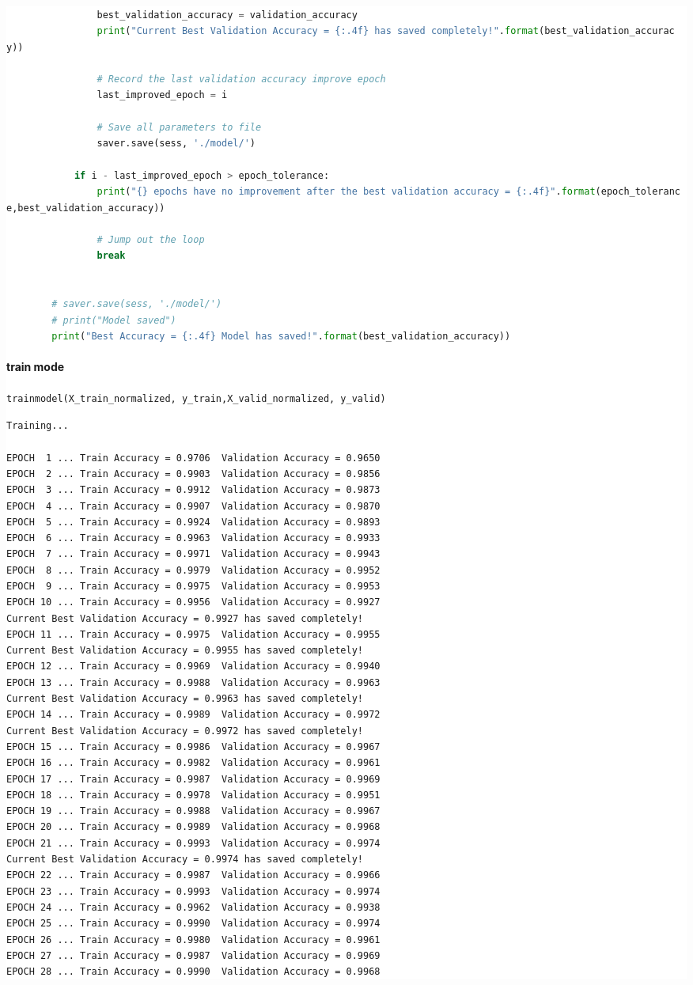 ```python
                best_validation_accuracy = validation_accuracy
                print("Current Best Validation Accuracy = {:.4f} has saved completely!".format(best_validation_accuracy))
                
                # Record the last validation accuracy improve epoch
                last_improved_epoch = i
                
                # Save all parameters to file
                saver.save(sess, './model/')
            
            if i - last_improved_epoch > epoch_tolerance:
                print("{} epochs have no improvement after the best validation accuracy = {:.4f}".format(epoch_tolerance,best_validation_accuracy))
                
                # Jump out the loop
                break
                

        # saver.save(sess, './model/')
        # print("Model saved")
        print("Best Accuracy = {:.4f} Model has saved!".format(best_validation_accuracy))
```

#### train mode


```python
trainmodel(X_train_normalized, y_train,X_valid_normalized, y_valid)
```

    Training...
    
    EPOCH  1 ... Train Accuracy = 0.9706  Validation Accuracy = 0.9650
    EPOCH  2 ... Train Accuracy = 0.9903  Validation Accuracy = 0.9856
    EPOCH  3 ... Train Accuracy = 0.9912  Validation Accuracy = 0.9873
    EPOCH  4 ... Train Accuracy = 0.9907  Validation Accuracy = 0.9870
    EPOCH  5 ... Train Accuracy = 0.9924  Validation Accuracy = 0.9893
    EPOCH  6 ... Train Accuracy = 0.9963  Validation Accuracy = 0.9933
    EPOCH  7 ... Train Accuracy = 0.9971  Validation Accuracy = 0.9943
    EPOCH  8 ... Train Accuracy = 0.9979  Validation Accuracy = 0.9952
    EPOCH  9 ... Train Accuracy = 0.9975  Validation Accuracy = 0.9953
    EPOCH 10 ... Train Accuracy = 0.9956  Validation Accuracy = 0.9927
    Current Best Validation Accuracy = 0.9927 has saved completely!
    EPOCH 11 ... Train Accuracy = 0.9975  Validation Accuracy = 0.9955
    Current Best Validation Accuracy = 0.9955 has saved completely!
    EPOCH 12 ... Train Accuracy = 0.9969  Validation Accuracy = 0.9940
    EPOCH 13 ... Train Accuracy = 0.9988  Validation Accuracy = 0.9963
    Current Best Validation Accuracy = 0.9963 has saved completely!
    EPOCH 14 ... Train Accuracy = 0.9989  Validation Accuracy = 0.9972
    Current Best Validation Accuracy = 0.9972 has saved completely!
    EPOCH 15 ... Train Accuracy = 0.9986  Validation Accuracy = 0.9967
    EPOCH 16 ... Train Accuracy = 0.9982  Validation Accuracy = 0.9961
    EPOCH 17 ... Train Accuracy = 0.9987  Validation Accuracy = 0.9969
    EPOCH 18 ... Train Accuracy = 0.9978  Validation Accuracy = 0.9951
    EPOCH 19 ... Train Accuracy = 0.9988  Validation Accuracy = 0.9967
    EPOCH 20 ... Train Accuracy = 0.9989  Validation Accuracy = 0.9968
    EPOCH 21 ... Train Accuracy = 0.9993  Validation Accuracy = 0.9974
    Current Best Validation Accuracy = 0.9974 has saved completely!
    EPOCH 22 ... Train Accuracy = 0.9987  Validation Accuracy = 0.9966
    EPOCH 23 ... Train Accuracy = 0.9993  Validation Accuracy = 0.9974
    EPOCH 24 ... Train Accuracy = 0.9962  Validation Accuracy = 0.9938
    EPOCH 25 ... Train Accuracy = 0.9990  Validation Accuracy = 0.9974
    EPOCH 26 ... Train Accuracy = 0.9980  Validation Accuracy = 0.9961
    EPOCH 27 ... Train Accuracy = 0.9987  Validation Accuracy = 0.9969
    EPOCH 28 ... Train Accuracy = 0.9990  Validation Accuracy = 0.9968